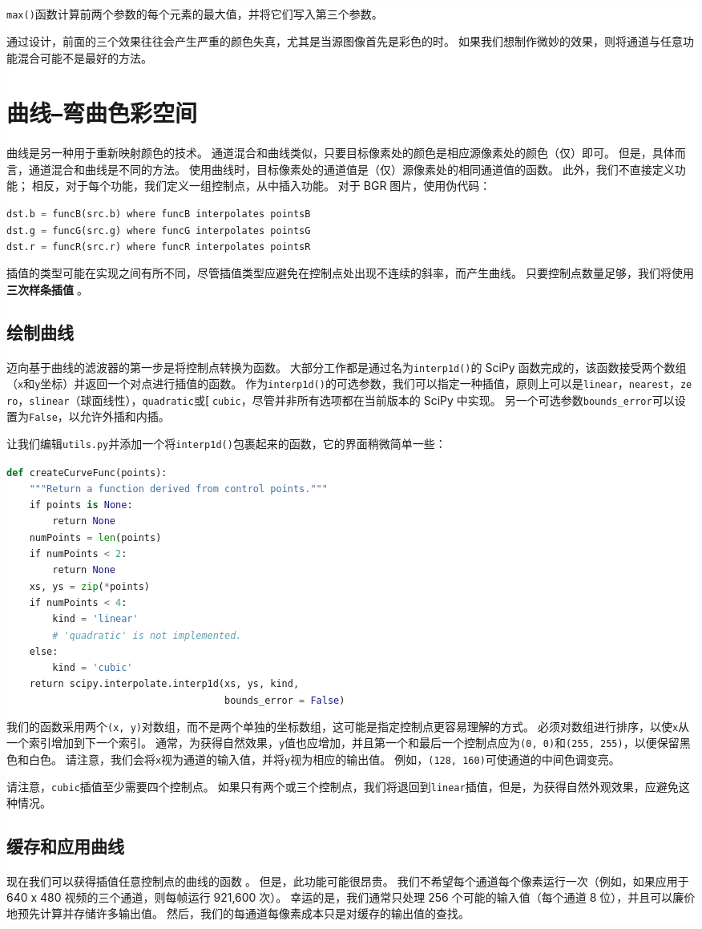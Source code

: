 `max()`函数计算前两个参数的每个元素的最大值，并将它们写入第三个参数。

通过设计，前面的三个效果往往会产生严重的颜色失真，尤其是当源图像首先是彩色的时。 如果我们想制作微妙的效果，则将通道与任意功能混合可能不是最好的方法。

# 曲线–弯曲色彩空间

曲线是另一种用于重新映射颜色的技术。 通道混合和曲线类似，只要目标像素处的颜色是相应源像素处的颜色（仅）即可。 但是，具体而言，通道混合和曲线是不同的方法。 使用曲线时，目标像素处的通道值是（仅）源像素处的相同通道值的函数。 此外，我们不直接定义功能； 相反，对于每个功能，我们定义一组控制点，从中插入功能。 对于 BGR 图片，使用伪代码：

```py
dst.b = funcB(src.b) where funcB interpolates pointsB
dst.g = funcG(src.g) where funcG interpolates pointsG
dst.r = funcR(src.r) where funcR interpolates pointsR
```

插值的类型可能在实现之间有所不同，尽管插值类型应避免在控制点处出现不连续的斜率，而产生曲线。 只要控制点数量足够，我们将使用**三次样条插值** 。

## 绘制曲线

迈向基于曲线的滤波器的第一步是将控制点转换为函数。 大部分工作都是通过名为`interp1d()`的 SciPy 函数完成的，该函数接受两个数组（`x`和`y`坐标）并返回一个对点进行插值的函数。 作为`interp1d()`的可选参数，我们可以指定一种插值，原则上可以是`linear`，`nearest`，`zero`，`slinear`（球面线性），`quadratic`或[ `cubic`，尽管并非所有选项都在当前版本的 SciPy 中实现。 另一个可选参数`bounds_error`可以设置为`False`，以允许外插和内插。

让我们编辑`utils.py`并添加一个将`interp1d()`包裹起来的函数，它的界面稍微简单一些：

```py
def createCurveFunc(points):
    """Return a function derived from control points."""
    if points is None:
        return None
    numPoints = len(points)
    if numPoints < 2:
        return None
    xs, ys = zip(*points)
    if numPoints < 4:
        kind = 'linear'
        # 'quadratic' is not implemented.
    else:
        kind = 'cubic'
    return scipy.interpolate.interp1d(xs, ys, kind,
                                      bounds_error = False)
```

我们的函数采用两个`(x, y)`对数组，而不是两个单独的坐标数组，这可能是指定控制点更容易理解的方式。 必须对数组进行排序，以使`x`从一个索引增加到下一个索引。 通常，为获得自然效果，`y`值也应增加，并且第一个和最后一个控制点应为`(0, 0)`和`(255, 255)`，以便保留黑色和白色。 请注意，我们会将`x`视为通道的输入值，并将`y`视为相应的输出值。 例如，`(128, 160)`可使通道的中间色调变亮。

请注意，`cubic`插值至少需要四个控制点。 如果只有两个或三个控制点，我们将退回到`linear`插值，但是，为获得自然外观效果，应避免这种情况。

## 缓存和应用曲线

现在我们可以获得插值任意控制点的曲线的函数 。 但是，此功能可能很昂贵。 我们不希望每个通道每个像素运行一次（例如，如果应用于 640 x 480 视频的三个通道，则每帧运行 921,600 次）。 幸运的是，我们通常只处理 256 个可能的输入值（每个通道 8 位），并且可以廉价地预先计算并存储许多输出值。 然后，我们的每通道每像素成本只是对缓存的输出值的查找。
